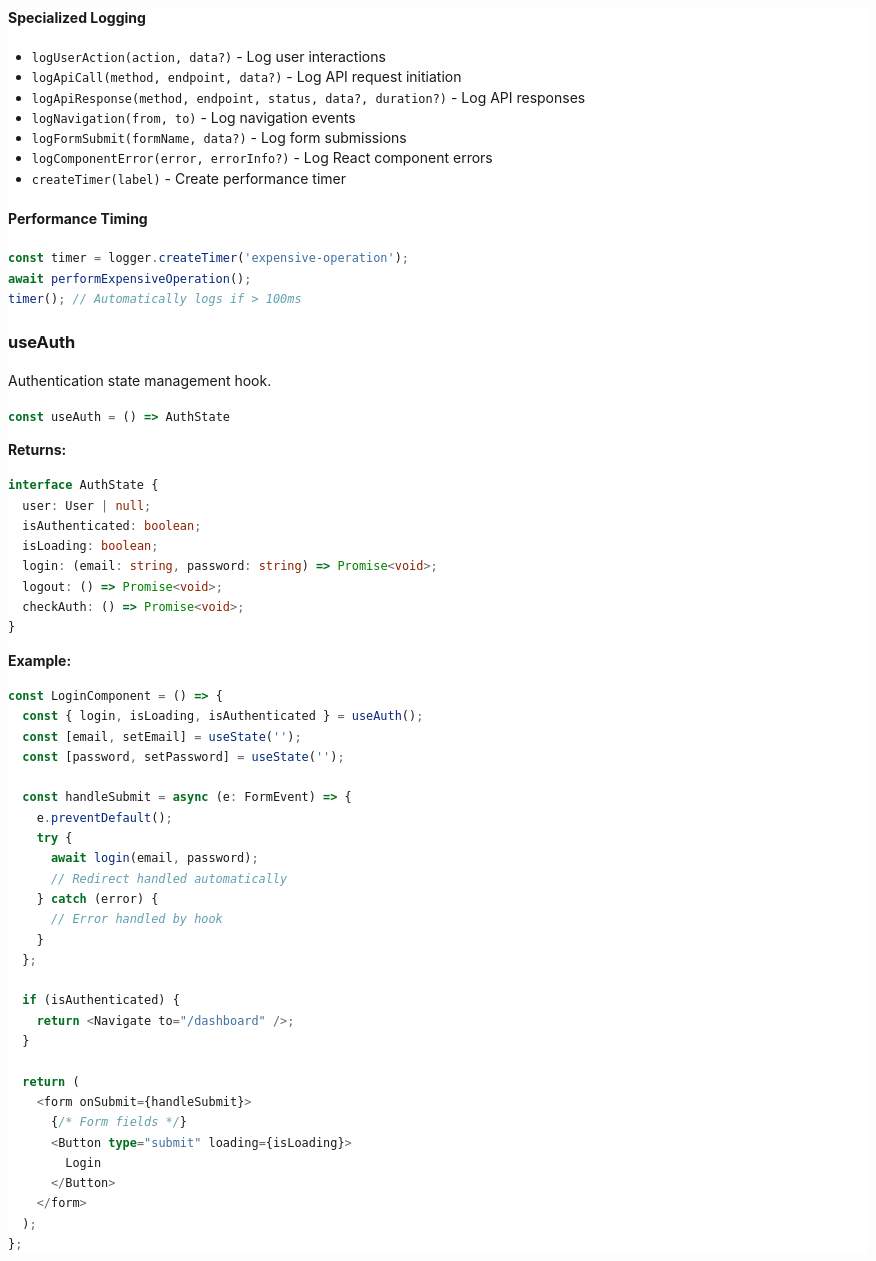 #### Specialized Logging
- `logUserAction(action, data?)` - Log user interactions
- `logApiCall(method, endpoint, data?)` - Log API request initiation
- `logApiResponse(method, endpoint, status, data?, duration?)` - Log API responses
- `logNavigation(from, to)` - Log navigation events
- `logFormSubmit(formName, data?)` - Log form submissions
- `logComponentError(error, errorInfo?)` - Log React component errors
- `createTimer(label)` - Create performance timer

#### Performance Timing
```typescript
const timer = logger.createTimer('expensive-operation');
await performExpensiveOperation();
timer(); // Automatically logs if > 100ms
```

### useAuth

Authentication state management hook.

```typescript
const useAuth = () => AuthState
```

**Returns:**
```typescript
interface AuthState {
  user: User | null;
  isAuthenticated: boolean;
  isLoading: boolean;
  login: (email: string, password: string) => Promise<void>;
  logout: () => Promise<void>;
  checkAuth: () => Promise<void>;
}
```

**Example:**
```typescript
const LoginComponent = () => {
  const { login, isLoading, isAuthenticated } = useAuth();
  const [email, setEmail] = useState('');
  const [password, setPassword] = useState('');
  
  const handleSubmit = async (e: FormEvent) => {
    e.preventDefault();
    try {
      await login(email, password);
      // Redirect handled automatically
    } catch (error) {
      // Error handled by hook
    }
  };
  
  if (isAuthenticated) {
    return <Navigate to="/dashboard" />;
  }
  
  return (
    <form onSubmit={handleSubmit}>
      {/* Form fields */}
      <Button type="submit" loading={isLoading}>
        Login
      </Button>
    </form>
  );
};
```